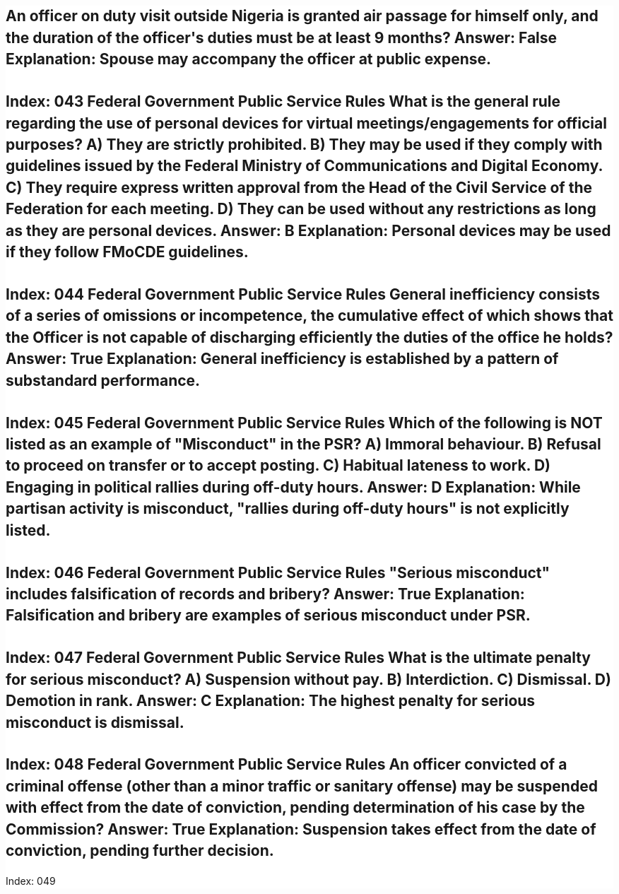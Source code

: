 An officer on duty visit outside Nigeria is granted air passage for himself only, and the duration of the officer's duties must be at least 9 months?
Answer: False
Explanation: Spouse may accompany the officer at public expense.
---
Index: 043
Federal Government Public Service Rules
What is the general rule regarding the use of personal devices for virtual meetings/engagements for official purposes?
A) They are strictly prohibited.
B) They may be used if they comply with guidelines issued by the Federal Ministry of Communications and Digital Economy.
C) They require express written approval from the Head of the Civil Service of the Federation for each meeting.
D) They can be used without any restrictions as long as they are personal devices.
Answer: B
Explanation: Personal devices may be used if they follow FMoCDE guidelines.
---
Index: 044
Federal Government Public Service Rules
General inefficiency consists of a series of omissions or incompetence, the cumulative effect of which shows that the Officer is not capable of discharging efficiently the duties of the office he holds?
Answer: True
Explanation: General inefficiency is established by a pattern of substandard performance.
---
Index: 045
Federal Government Public Service Rules
Which of the following is NOT listed as an example of "Misconduct" in the PSR?
A) Immoral behaviour.
B) Refusal to proceed on transfer or to accept posting.
C) Habitual lateness to work.
D) Engaging in political rallies during off-duty hours.
Answer: D
Explanation: While partisan activity is misconduct, "rallies during off-duty hours" is not explicitly listed.
---
Index: 046
Federal Government Public Service Rules
"Serious misconduct" includes falsification of records and bribery?
Answer: True
Explanation: Falsification and bribery are examples of serious misconduct under PSR.
---
Index: 047
Federal Government Public Service Rules
What is the ultimate penalty for serious misconduct?
A) Suspension without pay.
B) Interdiction.
C) Dismissal.
D) Demotion in rank.
Answer: C
Explanation: The highest penalty for serious misconduct is dismissal.
---
Index: 048
Federal Government Public Service Rules
An officer convicted of a criminal offense (other than a minor traffic or sanitary offense) may be suspended with effect from the date of conviction, pending determination of his case by the Commission?
Answer: True
Explanation: Suspension takes effect from the date of conviction, pending further decision.
---
Index: 049
